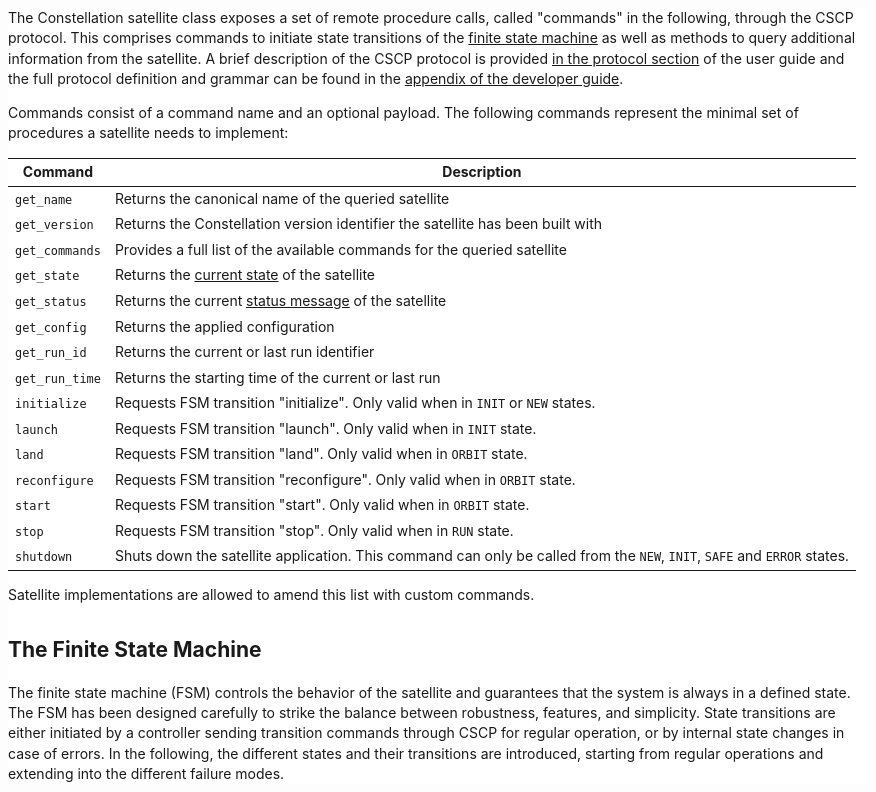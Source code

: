 The Constellation satellite class exposes a set of remote procedure calls, called "commands" in the following, through the
CSCP protocol. This comprises commands to initiate state transitions of the [finite state machine](#the-finite-state-machine) as well as
methods to query additional information from the satellite. A brief description of the CSCP protocol is provided
[in the protocol section](../../reference/protocols.md) of the user guide and the full protocol definition and grammar can
be found in the [appendix of the developer guide](../../protocols/cscp.md).

Commands consist of a command name and an optional payload. The following commands represent the minimal set of procedures a
satellite needs to implement:

| Command        | Description
| -------------- | -----------
| `get_name`     | Returns the canonical name of the queried satellite
| `get_version`  | Returns the Constellation version identifier the satellite has been built with
| `get_commands` | Provides a full list of the available commands for the queried satellite
| `get_state`    | Returns the [current state](#the-finite-state-machine) of the satellite
| `get_status`   | Returns the current [status message](#state-and-status) of the satellite
| `get_config`   | Returns the applied configuration
| `get_run_id`   | Returns the current or last run identifier
| `get_run_time` | Returns the starting time of the current or last run
| `initialize`   | Requests FSM transition "initialize". Only valid when in `INIT` or `NEW` states.
| `launch`       | Requests FSM transition "launch". Only valid when in `INIT` state.
| `land`         | Requests FSM transition "land". Only valid when in `ORBIT` state.
| `reconfigure`  | Requests FSM transition "reconfigure". Only valid when in `ORBIT` state.
| `start`        | Requests FSM transition "start". Only valid when in `ORBIT` state.
| `stop`         | Requests FSM transition "stop". Only valid when in `RUN` state.
| `shutdown`     | Shuts down the satellite application. This command can only be called from the `NEW`, `INIT`, `SAFE` and `ERROR` states.

Satellite implementations are allowed to amend this list with custom commands.

## The Finite State Machine

The finite state machine (FSM) controls the behavior of the satellite and guarantees that the system is always in a defined state.
The FSM has been designed carefully to strike the balance between robustness, features, and simplicity.
State transitions are either initiated by a controller sending transition commands through CSCP for regular operation, or by
internal state changes in case of errors.
In the following, the different states and their transitions are introduced, starting from regular operations and extending
into the different failure modes.
